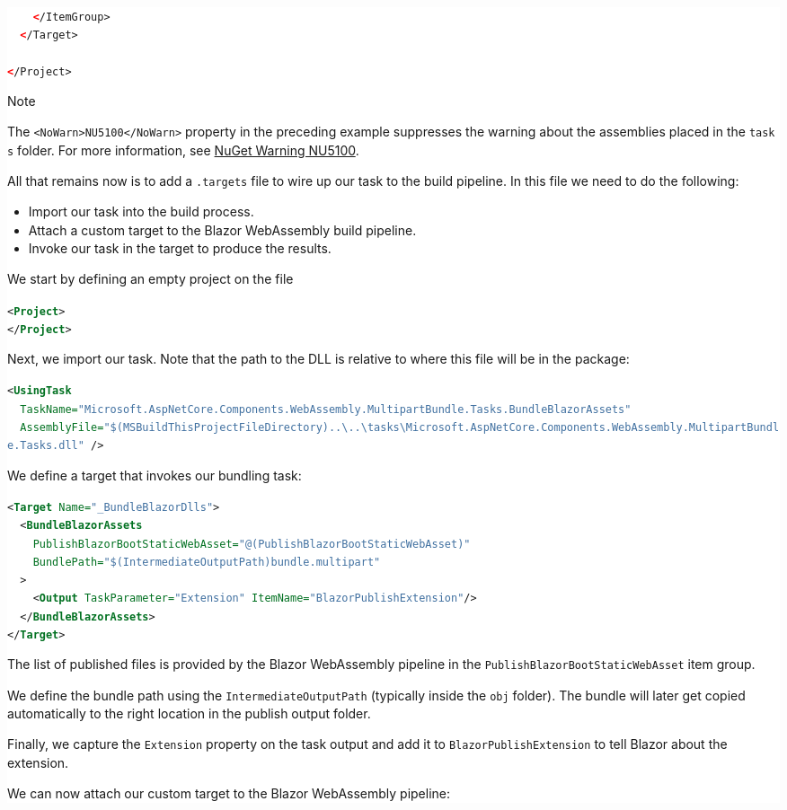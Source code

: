 ```xml
    </ItemGroup>
  </Target>

</Project>
```

> [!NOTE]
> The `<NoWarn>NU5100</NoWarn>` property in the preceding example suppresses the warning about the assemblies placed in the `tasks` folder. For more information, see [NuGet Warning NU5100](/nuget/reference/errors-and-warnings/nu5100).

All that remains now is to add a `.targets` file to wire up our task to the build pipeline. In this file we need to do the following:

* Import our task into the build process.
* Attach a custom target to the Blazor WebAssembly build pipeline.
* Invoke our task in the target to produce the results.

We start by defining an empty project on the file

```xml
<Project>
</Project>
```

Next, we import our task. Note that the path to the DLL is relative to where this file will be in the package:

```xml
<UsingTask 
  TaskName="Microsoft.AspNetCore.Components.WebAssembly.MultipartBundle.Tasks.BundleBlazorAssets" 
  AssemblyFile="$(MSBuildThisProjectFileDirectory)..\..\tasks\Microsoft.AspNetCore.Components.WebAssembly.MultipartBundle.Tasks.dll" />
```

We define a target that invokes our bundling task:

```xml
<Target Name="_BundleBlazorDlls">
  <BundleBlazorAssets
    PublishBlazorBootStaticWebAsset="@(PublishBlazorBootStaticWebAsset)"
    BundlePath="$(IntermediateOutputPath)bundle.multipart"
  >
    <Output TaskParameter="Extension" ItemName="BlazorPublishExtension"/>
  </BundleBlazorAssets>
</Target>
```

The list of published files is provided by the Blazor WebAssembly pipeline in the `PublishBlazorBootStaticWebAsset` item group.

We define the bundle path using the `IntermediateOutputPath` (typically inside the `obj` folder). The bundle will later get copied automatically to the right location in the publish output folder.

Finally, we capture the `Extension` property on the task output and add it to `BlazorPublishExtension` to tell Blazor about the extension.

We can now attach our custom target to the Blazor WebAssembly pipeline:
